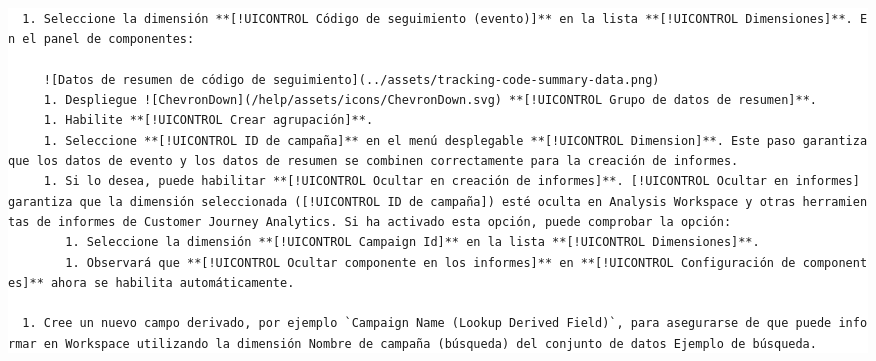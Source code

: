       1. Seleccione la dimensión **[!UICONTROL Código de seguimiento (evento)]** en la lista **[!UICONTROL Dimensiones]**. En el panel de componentes:

         ![Datos de resumen de código de seguimiento](../assets/tracking-code-summary-data.png)
         1. Despliegue ![ChevronDown](/help/assets/icons/ChevronDown.svg) **[!UICONTROL Grupo de datos de resumen]**.
         1. Habilite **[!UICONTROL Crear agrupación]**.
         1. Seleccione **[!UICONTROL ID de campaña]** en el menú desplegable **[!UICONTROL Dimension]**. Este paso garantiza que los datos de evento y los datos de resumen se combinen correctamente para la creación de informes.
         1. Si lo desea, puede habilitar **[!UICONTROL Ocultar en creación de informes]**. [!UICONTROL Ocultar en informes] garantiza que la dimensión seleccionada ([!UICONTROL ID de campaña]) esté oculta en Analysis Workspace y otras herramientas de informes de Customer Journey Analytics. Si ha activado esta opción, puede comprobar la opción:
            1. Seleccione la dimensión **[!UICONTROL Campaign Id]** en la lista **[!UICONTROL Dimensiones]**.
            1. Observará que **[!UICONTROL Ocultar componente en los informes]** en **[!UICONTROL Configuración de componentes]** ahora se habilita automáticamente.

      1. Cree un nuevo campo derivado, por ejemplo `Campaign Name (Lookup Derived Field)`, para asegurarse de que puede informar en Workspace utilizando la dimensión Nombre de campaña (búsqueda) del conjunto de datos Ejemplo de búsqueda.
